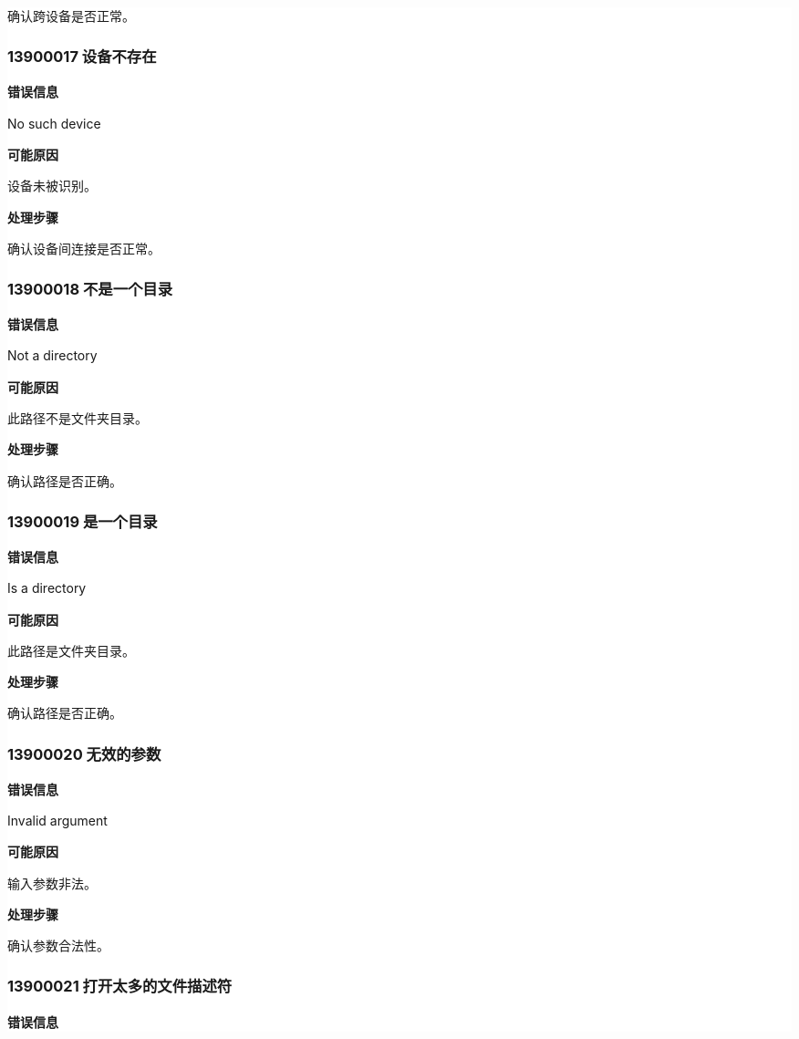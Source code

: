 确认跨设备是否正常。

### 13900017 设备不存在

**错误信息**

No such device

**可能原因**

设备未被识别。

**处理步骤**

确认设备间连接是否正常。

### 13900018 不是一个目录

**错误信息**

Not a directory

**可能原因**

此路径不是文件夹目录。

**处理步骤**

确认路径是否正确。

### 13900019 是一个目录

**错误信息**

Is a directory

**可能原因**

此路径是文件夹目录。

**处理步骤**

确认路径是否正确。

### 13900020 无效的参数

**错误信息**

Invalid argument

**可能原因**

输入参数非法。

**处理步骤**

确认参数合法性。

### 13900021 打开太多的文件描述符

**错误信息**
